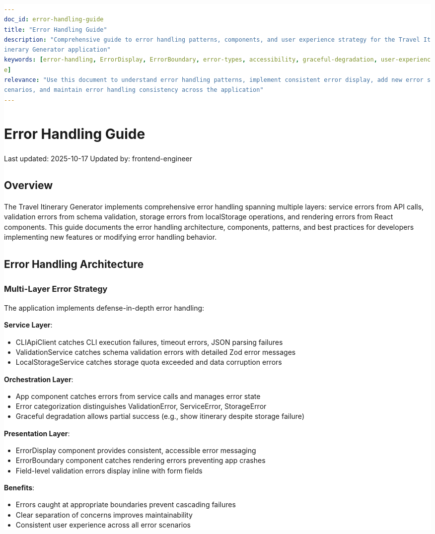 ```yaml
---
doc_id: error-handling-guide
title: "Error Handling Guide"
description: "Comprehensive guide to error handling patterns, components, and user experience strategy for the Travel Itinerary Generator application"
keywords: [error-handling, ErrorDisplay, ErrorBoundary, error-types, accessibility, graceful-degradation, user-experience]
relevance: "Use this document to understand error handling patterns, implement consistent error display, add new error scenarios, and maintain error handling consistency across the application"
---
```


# Error Handling Guide

Last updated: 2025-10-17
Updated by: frontend-engineer

## Overview

The Travel Itinerary Generator implements comprehensive error handling spanning multiple layers: service errors from API calls, validation errors from schema validation, storage errors from localStorage operations, and rendering errors from React components. This guide documents the error handling architecture, components, patterns, and best practices for developers implementing new features or modifying error handling behavior.

## Error Handling Architecture

### Multi-Layer Error Strategy

The application implements defense-in-depth error handling:

**Service Layer**:
- CLIApiClient catches CLI execution failures, timeout errors, JSON parsing failures
- ValidationService catches schema validation errors with detailed Zod error messages
- LocalStorageService catches storage quota exceeded and data corruption errors

**Orchestration Layer**:
- App component catches errors from service calls and manages error state
- Error categorization distinguishes ValidationError, ServiceError, StorageError
- Graceful degradation allows partial success (e.g., show itinerary despite storage failure)

**Presentation Layer**:
- ErrorDisplay component provides consistent, accessible error messaging
- ErrorBoundary component catches rendering errors preventing app crashes
- Field-level validation errors display inline with form fields

**Benefits**:
- Errors caught at appropriate boundaries prevent cascading failures
- Clear separation of concerns improves maintainability
- Consistent user experience across all error scenarios
